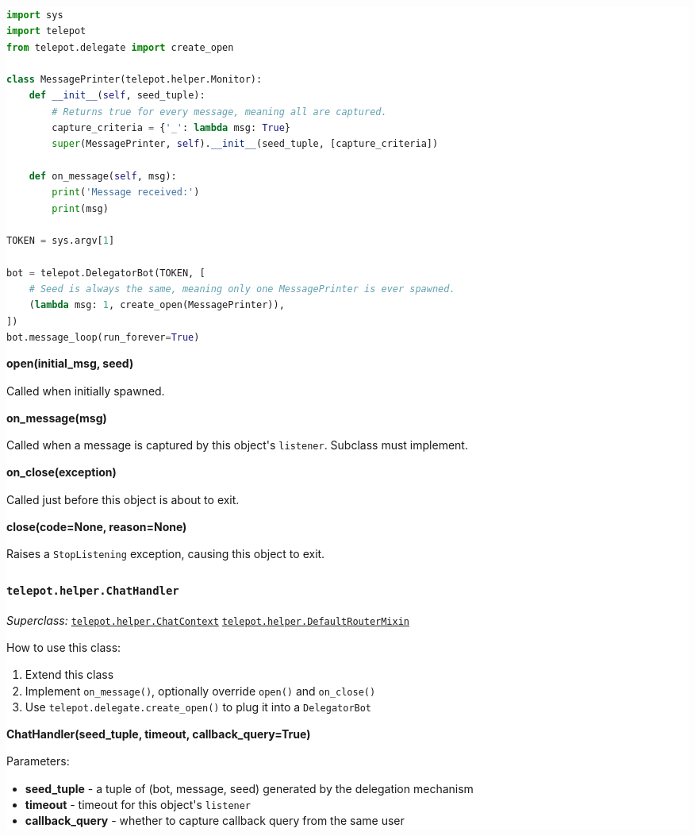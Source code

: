 ```python
import sys
import telepot
from telepot.delegate import create_open

class MessagePrinter(telepot.helper.Monitor):
    def __init__(self, seed_tuple):
        # Returns true for every message, meaning all are captured.
        capture_criteria = {'_': lambda msg: True}
        super(MessagePrinter, self).__init__(seed_tuple, [capture_criteria])

    def on_message(self, msg):
        print('Message received:')
        print(msg)

TOKEN = sys.argv[1]

bot = telepot.DelegatorBot(TOKEN, [
    # Seed is always the same, meaning only one MessagePrinter is ever spawned.
    (lambda msg: 1, create_open(MessagePrinter)),
])
bot.message_loop(run_forever=True)
```

**open(initial_msg, seed)**

Called when initially spawned.

**on_message(msg)**

Called when a message is captured by this object's `listener`. Subclass must implement.

**on_close(exception)**

Called just before this object is about to exit.

**close(code=None, reason=None)**

Raises a `StopListening` exception, causing this object to exit.

<a id="telepot-helper-ChatHandler"></a>
### `telepot.helper.ChatHandler`

*Superclass:* [`telepot.helper.ChatContext`](#telepot-helper-ChatContext) [`telepot.helper.DefaultRouterMixin`](#telepot-helper-DefaultRouterMixin)

How to use this class:

1. Extend this class
2. Implement `on_message()`, optionally override `open()` and `on_close()`
3. Use `telepot.delegate.create_open()` to plug it into a `DelegatorBot`

**ChatHandler(seed_tuple, timeout, callback_query=True)**

Parameters:
- **seed_tuple** - a tuple of (bot, message, seed) generated by the delegation mechanism
- **timeout** - timeout for this object's `listener`
- **callback_query** - whether to capture callback query from the same user
